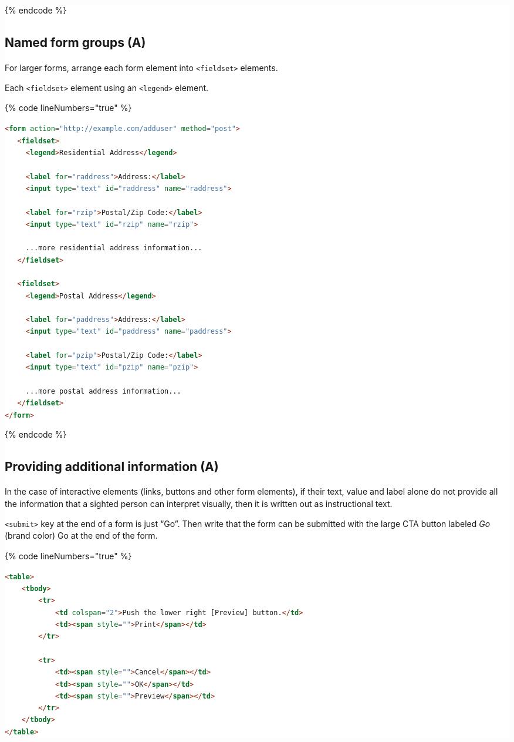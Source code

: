 ```html
```
{% endcode %}

## Named form groups (A)

For larger forms, arrange each form element into `<fieldset>` elements.

Each `<fieldset>` element using an `<legend>` element.

{% code lineNumbers="true" %}
```html
<form action="http://example.com/adduser" method="post">
   <fieldset>
     <legend>Residential Address</legend>
     
     <label for="raddress">Address:</label>
     <input type="text" id="raddress" name="raddress">
     
     <label for="rzip">Postal/Zip Code:</label>
     <input type="text" id="rzip" name="rzip">
     
     ...more residential address information...
   </fieldset>
   
   <fieldset>
     <legend>Postal Address</legend>
     
     <label for="paddress">Address:</label>
     <input type="text" id="paddress" name="paddress">
     
     <label for="pzip">Postal/Zip Code:</label>
     <input type="text" id="pzip" name="pzip">
     
     ...more postal address information...
   </fieldset>
</form>
```
{% endcode %}

## Providing additional information (A)

In the case of interactive elements (links, buttons and other form elements), if their text, value and label alone do not provide all the information that a sighted person can interpret visually, then it is written out as instructional text.

`<submit>` key at the end of a form is just “Go”. Then write that the form can be submitted with the large CTA button labeled _Go_ (brand color) Go at the end of the form.

{% code lineNumbers="true" %}
```html
<table>
    <tbody>
        <tr>
            <td colspan="2">Push the lower right [Preview] button.</td>
            <td><span style="">Print</span></td>
        </tr>
        
        <tr>
            <td><span style="">Cancel</span></td>
            <td><span style="">OK</span></td>
            <td><span style="">Preview</span></td>
        </tr>
    </tbody>
</table>
```